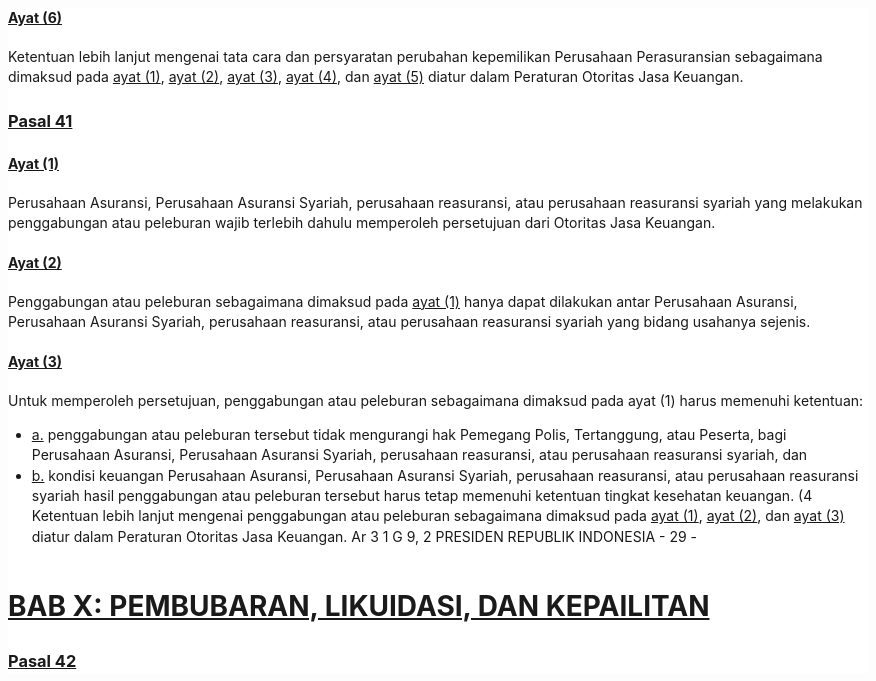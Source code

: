 #### [Ayat (6)](http://example.org/legal/document/uu/2014/40/pasal/0040/version/20141017/ayat/0006)
Ketentuan lebih lanjut mengenai tata cara dan persyaratan perubahan kepemilikan Perusahaan Perasuransian sebagaimana dimaksud pada [ayat (1)](http://example.org/legal/document/uu/2014/40/pasal/0040/version/20141017/ayat/0001), [ayat (2)](http://example.org/legal/document/uu/2014/40/pasal/0040/version/20141017/ayat/0002), [ayat (3)](http://example.org/legal/document/uu/2014/40/pasal/0040/version/20141017/ayat/0003), [ayat (4)](http://example.org/legal/document/uu/2014/40/pasal/0040/version/20141017/ayat/0004), dan [ayat (5)](http://example.org/legal/document/uu/2014/40/pasal/0040/version/20141017/ayat/0005) diatur dalam Peraturan Otoritas Jasa Keuangan.


### [Pasal 41](http://example.org/legal/document/uu/2014/40/pasal/0041)

#### [Ayat (1)](http://example.org/legal/document/uu/2014/40/pasal/0041/version/20141017/ayat/0001)
Perusahaan Asuransi, Perusahaan Asuransi Syariah, perusahaan reasuransi, atau perusahaan reasuransi syariah yang melakukan penggabungan atau peleburan wajib terlebih dahulu memperoleh persetujuan dari Otoritas Jasa Keuangan.

#### [Ayat (2)](http://example.org/legal/document/uu/2014/40/pasal/0041/version/20141017/ayat/0002)
Penggabungan atau peleburan sebagaimana dimaksud pada [ayat (1)](http://example.org/legal/document/uu/2014/40/pasal/0041/version/20141017/ayat/0001) hanya dapat dilakukan antar Perusahaan Asuransi, Perusahaan Asuransi Syariah, perusahaan reasuransi, atau perusahaan reasuransi syariah yang bidang usahanya sejenis.

#### [Ayat (3)](http://example.org/legal/document/uu/2014/40/pasal/0041/version/20141017/ayat/0003)
Untuk memperoleh persetujuan, penggabungan atau peleburan sebagaimana dimaksud pada ayat (1) harus memenuhi ketentuan:
* [a.](http://example.org/legal/document/uu/2014/40/pasal/0041/version/20141017/ayat/0003/point/a) penggabungan atau peleburan tersebut tidak mengurangi hak Pemegang Polis, Tertanggung, atau Peserta, bagi Perusahaan Asuransi, Perusahaan Asuransi Syariah, perusahaan reasuransi, atau perusahaan reasuransi syariah, dan
* [b.](http://example.org/legal/document/uu/2014/40/pasal/0041/version/20141017/ayat/0003/point/b) kondisi keuangan Perusahaan Asuransi, Perusahaan Asuransi Syariah, perusahaan reasuransi, atau perusahaan reasuransi syariah hasil penggabungan atau peleburan tersebut harus tetap memenuhi ketentuan tingkat kesehatan keuangan. (4 Ketentuan lebih lanjut mengenai penggabungan atau peleburan sebagaimana dimaksud pada [ayat (1)](http://example.org/legal/document/uu/2014/40/pasal/0041/version/20141017/ayat/0001), [ayat (2)](http://example.org/legal/document/uu/2014/40/pasal/0041/version/20141017/ayat/0002), dan [ayat (3)](http://example.org/legal/document/uu/2014/40/pasal/0041/version/20141017/ayat/0003) diatur dalam Peraturan Otoritas Jasa Keuangan. Ar 3 1 G 9, 2 PRESIDEN REPUBLIK INDONESIA - 29 -
 


# [BAB X: PEMBUBARAN, LIKUIDASI, DAN KEPAILITAN](http://example.org/legal/document/uu/2014/40/bab/0010)

### [Pasal 42](http://example.org/legal/document/uu/2014/40/pasal/0042)
